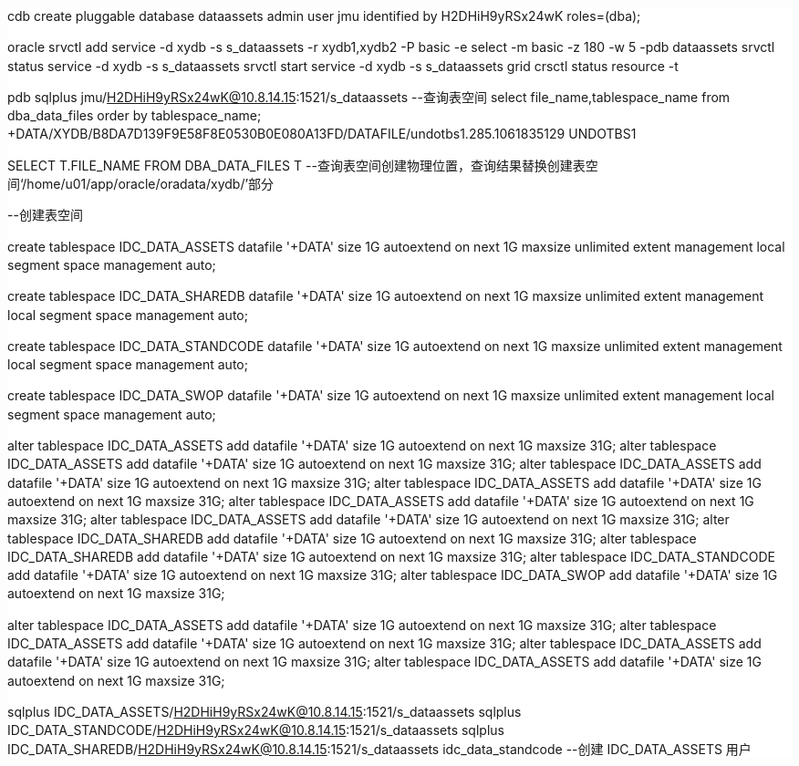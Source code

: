 

cdb
create pluggable database dataassets admin user jmu identified by H2DHiH9yRSx24wK roles=(dba);

oracle
srvctl add service -d xydb  -s s_dataassets -r xydb1,xydb2 -P basic -e select -m basic -z 180 -w 5 -pdb dataassets
srvctl status service -d xydb  -s s_dataassets
srvctl start service -d xydb  -s s_dataassets
grid
crsctl status resource -t

pdb
sqlplus jmu/H2DHiH9yRSx24wK@10.8.14.15:1521/s_dataassets
--查询表空间
select file_name,tablespace_name from dba_data_files order by tablespace_name;
+DATA/XYDB/B8DA7D139F9E58F8E0530B0E080A13FD/DATAFILE/undotbs1.285.1061835129	 UNDOTBS1

SELECT T.FILE_NAME FROM DBA_DATA_FILES T  --查询表空间创建物理位置，查询结果替换创建表空间‘/home/u01/app/oracle/oradata/xydb/’部分

--创建表空间

create tablespace IDC_DATA_ASSETS datafile '+DATA' size 1G autoextend on next 1G maxsize unlimited extent management local segment space management auto; 


create tablespace IDC_DATA_SHAREDB datafile '+DATA' size 1G autoextend on next 1G maxsize unlimited extent management local segment space management auto; 

create tablespace IDC_DATA_STANDCODE datafile '+DATA' size 1G autoextend on next 1G maxsize unlimited extent management local segment space management auto; 

create tablespace IDC_DATA_SWOP datafile '+DATA' size 1G autoextend on next 1G maxsize unlimited extent management local segment space management auto; 

alter tablespace IDC_DATA_ASSETS add datafile '+DATA' size 1G autoextend on next 1G maxsize 31G;
alter tablespace IDC_DATA_ASSETS add datafile '+DATA' size 1G autoextend on next 1G maxsize 31G;
alter tablespace IDC_DATA_ASSETS add datafile '+DATA' size 1G autoextend on next 1G maxsize 31G;
alter tablespace IDC_DATA_ASSETS add datafile '+DATA' size 1G autoextend on next 1G maxsize 31G;
alter tablespace IDC_DATA_ASSETS add datafile '+DATA' size 1G autoextend on next 1G maxsize 31G;
alter tablespace IDC_DATA_ASSETS add datafile '+DATA' size 1G autoextend on next 1G maxsize 31G;
alter tablespace IDC_DATA_SHAREDB add datafile '+DATA' size 1G autoextend on next 1G maxsize 31G;
alter tablespace IDC_DATA_SHAREDB add datafile '+DATA' size 1G autoextend on next 1G maxsize 31G;
alter tablespace IDC_DATA_STANDCODE add datafile '+DATA' size 1G autoextend on next 1G maxsize 31G;
alter tablespace IDC_DATA_SWOP add datafile '+DATA' size 1G autoextend on next 1G maxsize 31G;


alter tablespace IDC_DATA_ASSETS add datafile '+DATA' size 1G autoextend on next 1G maxsize 31G;
alter tablespace IDC_DATA_ASSETS add datafile '+DATA' size 1G autoextend on next 1G maxsize 31G;
alter tablespace IDC_DATA_ASSETS add datafile '+DATA' size 1G autoextend on next 1G maxsize 31G;
alter tablespace IDC_DATA_ASSETS add datafile '+DATA' size 1G autoextend on next 1G maxsize 31G;

sqlplus IDC_DATA_ASSETS/H2DHiH9yRSx24wK@10.8.14.15:1521/s_dataassets
sqlplus IDC_DATA_STANDCODE/H2DHiH9yRSx24wK@10.8.14.15:1521/s_dataassets
sqlplus IDC_DATA_SHAREDB/H2DHiH9yRSx24wK@10.8.14.15:1521/s_dataassets
 idc_data_standcode
--创建 IDC_DATA_ASSETS 用户
